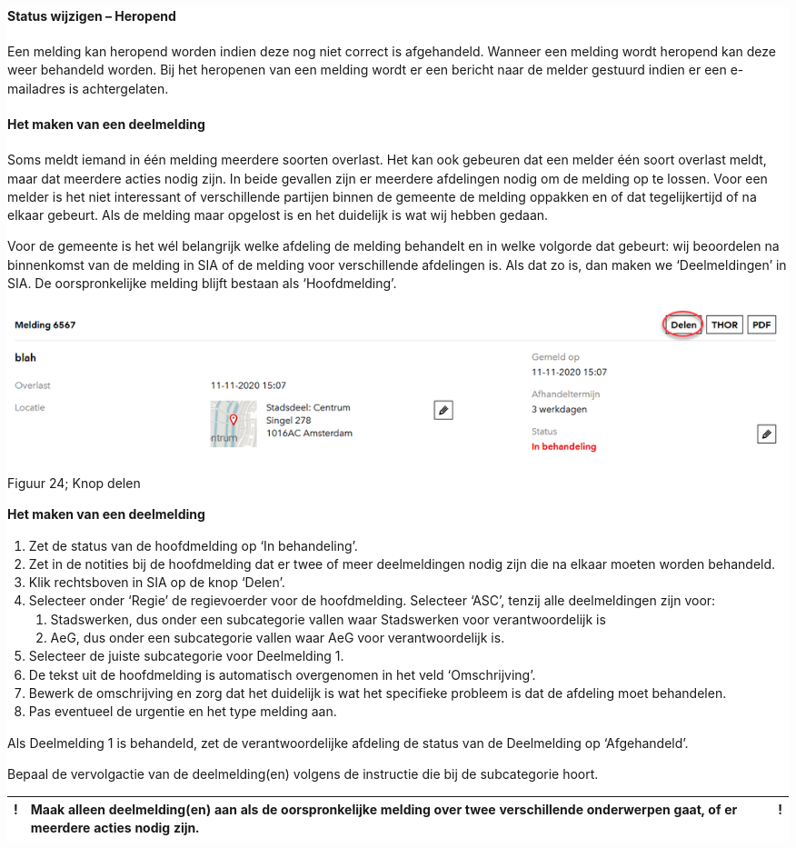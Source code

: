 #### Status wijzigen – Heropend

Een melding kan heropend worden indien deze nog niet correct is afgehandeld. Wanneer een melding wordt heropend kan deze weer behandeld worden. Bij het heropenen van een melding wordt er een bericht naar de melder gestuurd indien er een e-mailadres is achtergelaten.

#### Het maken van een deelmelding

Soms meldt iemand in één melding meerdere soorten overlast. Het kan ook gebeuren dat een melder één soort overlast meldt, maar dat meerdere acties nodig zijn. In beide gevallen zijn er meerdere afdelingen nodig om de melding op te lossen. Voor een melder is het niet interessant of verschillende partijen binnen de gemeente de melding oppakken en of dat tegelijkertijd of na elkaar gebeurt. Als de melding maar opgelost is en het duidelijk is wat wij hebben gedaan.

Voor de gemeente is het wél belangrijk welke afdeling de melding behandelt en in welke volgorde dat gebeurt: wij beoordelen na binnenkomst van de melding in SIA of de melding voor verschillende afdelingen is. Als dat zo is, dan maken we ‘Deelmeldingen’ in SIA. De oorspronkelijke melding blijft bestaan als ‘Hoofdmelding’.

![](.gitbook/assets/27%20%281%29.png)

Figuur 24; Knop delen

**Het maken van een deelmelding**

1. Zet de status van de hoofdmelding op ‘In behandeling’.
2. Zet in de notities bij de hoofdmelding dat er twee of meer deelmeldingen nodig zijn die na elkaar moeten worden behandeld.
3. Klik rechtsboven in SIA op de knop ‘Delen’.
4. Selecteer onder ‘Regie’ de regievoerder voor de hoofdmelding. Selecteer ‘ASC’, tenzij alle deelmeldingen zijn voor:
   1. Stadswerken, dus onder een subcategorie vallen waar Stadswerken voor verantwoordelijk is
   2. AeG, dus onder een subcategorie vallen waar AeG voor verantwoordelijk is.
5. Selecteer de juiste subcategorie voor Deelmelding 1.
6. De tekst uit de hoofdmelding is automatisch overgenomen in het veld ‘Omschrijving’.
7. Bewerk de omschrijving en zorg dat het duidelijk is wat het specifieke probleem is dat de afdeling moet behandelen.
8. Pas eventueel de urgentie en het type melding aan.

Als Deelmelding 1 is behandeld, zet de verantwoordelijke afdeling de status van de Deelmelding op ‘Afgehandeld’.

Bepaal de vervolgactie van de deelmelding\(en\) volgens de instructie die bij de subcategorie hoort.

| **!** | Maak alleen deelmelding\(en\) aan als de oorspronkelijke melding over twee verschillende onderwerpen gaat, of er meerdere acties nodig zijn. | **!** |
| :--- | :--- | :--- |

